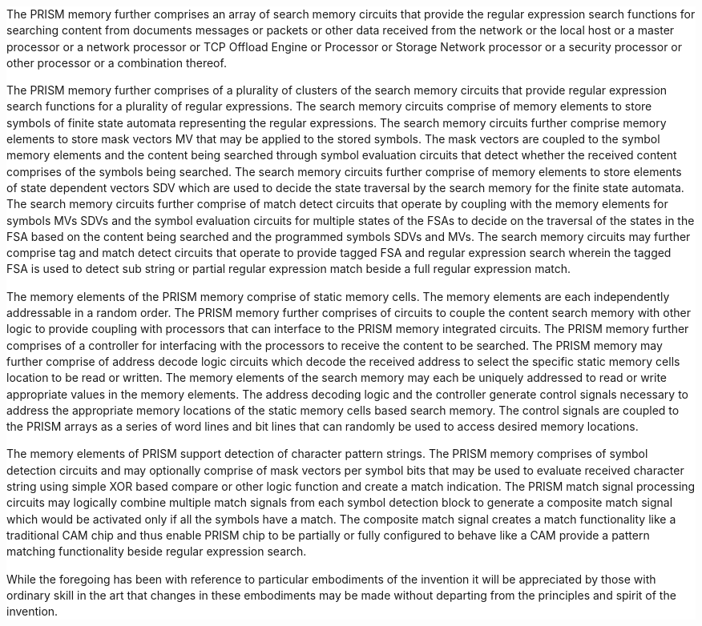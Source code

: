 The PRISM memory further comprises an array of search memory circuits that provide the regular expression search functions for searching content from documents messages or packets or other data received from the network or the local host or a master processor or a network processor or TCP Offload Engine or Processor or Storage Network processor or a security processor or other processor or a combination thereof.

The PRISM memory further comprises of a plurality of clusters of the search memory circuits that provide regular expression search functions for a plurality of regular expressions. The search memory circuits comprise of memory elements to store symbols of finite state automata representing the regular expressions. The search memory circuits further comprise memory elements to store mask vectors MV that may be applied to the stored symbols. The mask vectors are coupled to the symbol memory elements and the content being searched through symbol evaluation circuits that detect whether the received content comprises of the symbols being searched. The search memory circuits further comprise of memory elements to store elements of state dependent vectors SDV which are used to decide the state traversal by the search memory for the finite state automata. The search memory circuits further comprise of match detect circuits that operate by coupling with the memory elements for symbols MVs SDVs and the symbol evaluation circuits for multiple states of the FSAs to decide on the traversal of the states in the FSA based on the content being searched and the programmed symbols SDVs and MVs. The search memory circuits may further comprise tag and match detect circuits that operate to provide tagged FSA and regular expression search wherein the tagged FSA is used to detect sub string or partial regular expression match beside a full regular expression match.

The memory elements of the PRISM memory comprise of static memory cells. The memory elements are each independently addressable in a random order. The PRISM memory further comprises of circuits to couple the content search memory with other logic to provide coupling with processors that can interface to the PRISM memory integrated circuits. The PRISM memory further comprises of a controller for interfacing with the processors to receive the content to be searched. The PRISM memory may further comprise of address decode logic circuits which decode the received address to select the specific static memory cells location to be read or written. The memory elements of the search memory may each be uniquely addressed to read or write appropriate values in the memory elements. The address decoding logic and the controller generate control signals necessary to address the appropriate memory locations of the static memory cells based search memory. The control signals are coupled to the PRISM arrays as a series of word lines and bit lines that can randomly be used to access desired memory locations.

The memory elements of PRISM support detection of character pattern strings. The PRISM memory comprises of symbol detection circuits and may optionally comprise of mask vectors per symbol bits that may be used to evaluate received character string using simple XOR based compare or other logic function and create a match indication. The PRISM match signal processing circuits may logically combine multiple match signals from each symbol detection block to generate a composite match signal which would be activated only if all the symbols have a match. The composite match signal creates a match functionality like a traditional CAM chip and thus enable PRISM chip to be partially or fully configured to behave like a CAM provide a pattern matching functionality beside regular expression search.

While the foregoing has been with reference to particular embodiments of the invention it will be appreciated by those with ordinary skill in the art that changes in these embodiments may be made without departing from the principles and spirit of the invention.


